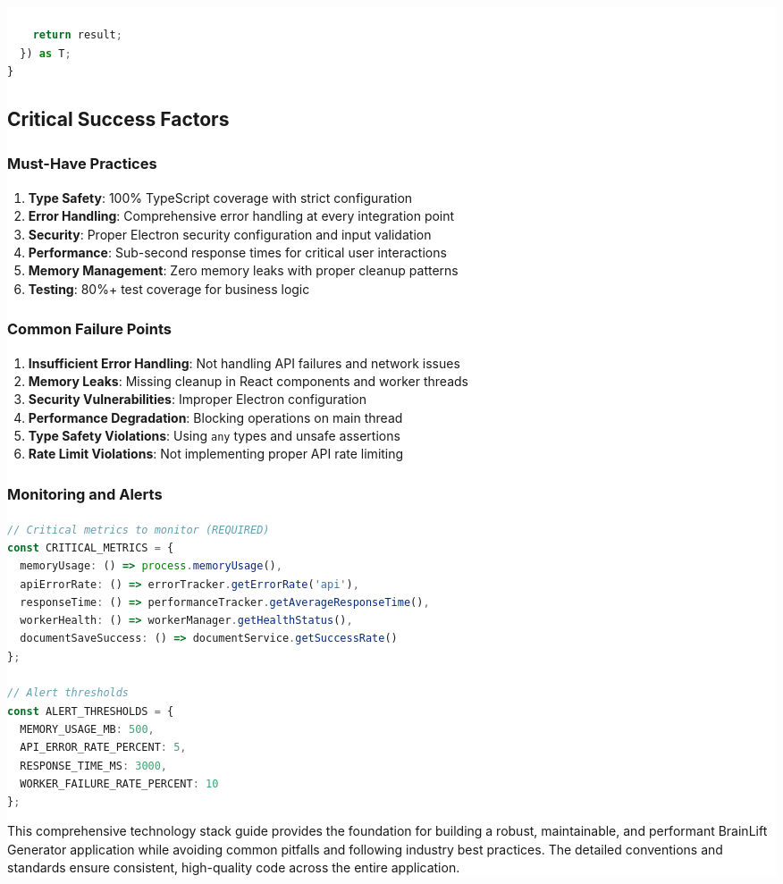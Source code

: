 ```typescript
    
    return result;
  }) as T;
}
```

## Critical Success Factors

### **Must-Have Practices**
1. **Type Safety**: 100% TypeScript coverage with strict configuration
2. **Error Handling**: Comprehensive error handling at every integration point
3. **Security**: Proper Electron security configuration and input validation
4. **Performance**: Sub-second response times for critical user interactions
5. **Memory Management**: Zero memory leaks with proper cleanup patterns
6. **Testing**: 80%+ test coverage for business logic

### **Common Failure Points**
1. **Insufficient Error Handling**: Not handling API failures and network issues
2. **Memory Leaks**: Missing cleanup in React components and worker threads
3. **Security Vulnerabilities**: Improper Electron configuration
4. **Performance Degradation**: Blocking operations on main thread
5. **Type Safety Violations**: Using `any` types and unsafe assertions
6. **Rate Limit Violations**: Not implementing proper API rate limiting

### **Monitoring and Alerts**
```typescript
// Critical metrics to monitor (REQUIRED)
const CRITICAL_METRICS = {
  memoryUsage: () => process.memoryUsage(),
  apiErrorRate: () => errorTracker.getErrorRate('api'),
  responseTime: () => performanceTracker.getAverageResponseTime(),
  workerHealth: () => workerManager.getHealthStatus(),
  documentSaveSuccess: () => documentService.getSuccessRate()
};

// Alert thresholds
const ALERT_THRESHOLDS = {
  MEMORY_USAGE_MB: 500,
  API_ERROR_RATE_PERCENT: 5,
  RESPONSE_TIME_MS: 3000,
  WORKER_FAILURE_RATE_PERCENT: 10
};
```

This comprehensive technology stack guide provides the foundation for building a robust, maintainable, and performant BrainLift Generator application while avoiding common pitfalls and following industry best practices. The detailed conventions and standards ensure consistent, high-quality code across the entire application. 